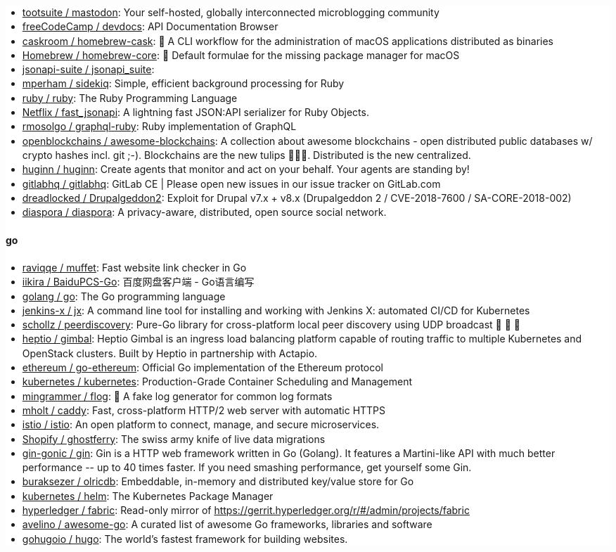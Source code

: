 * [tootsuite / mastodon](https://github.com/tootsuite/mastodon):  Your self-hosted, globally interconnected microblogging community
* [freeCodeCamp / devdocs](https://github.com/freeCodeCamp/devdocs):  API Documentation Browser
* [caskroom / homebrew-cask](https://github.com/caskroom/homebrew-cask):  🍻 A CLI workflow for the administration of macOS applications distributed as binaries
* [Homebrew / homebrew-core](https://github.com/Homebrew/homebrew-core):  🍻 Default formulae for the missing package manager for macOS
* [jsonapi-suite / jsonapi_suite](https://github.com/jsonapi-suite/jsonapi_suite):  
* [mperham / sidekiq](https://github.com/mperham/sidekiq):  Simple, efficient background processing for Ruby
* [ruby / ruby](https://github.com/ruby/ruby):  The Ruby Programming Language
* [Netflix / fast_jsonapi](https://github.com/Netflix/fast_jsonapi):  A lightning fast JSON:API serializer for Ruby Objects.
* [rmosolgo / graphql-ruby](https://github.com/rmosolgo/graphql-ruby):  Ruby implementation of GraphQL
* [openblockchains / awesome-blockchains](https://github.com/openblockchains/awesome-blockchains):  A collection about awesome blockchains - open distributed public databases w/ crypto hashes incl. git ;-). Blockchains are the new tulips 🌷🌷🌷. Distributed is the new centralized.
* [huginn / huginn](https://github.com/huginn/huginn):  Create agents that monitor and act on your behalf. Your agents are standing by!
* [gitlabhq / gitlabhq](https://github.com/gitlabhq/gitlabhq):  GitLab CE | Please open new issues in our issue tracker on GitLab.com
* [dreadlocked / Drupalgeddon2](https://github.com/dreadlocked/Drupalgeddon2):  Exploit for Drupal v7.x + v8.x (Drupalgeddon 2 / CVE-2018-7600 / SA-CORE-2018-002)
* [diaspora / diaspora](https://github.com/diaspora/diaspora):  A privacy-aware, distributed, open source social network.

#### go

* [raviqqe / muffet](https://github.com/raviqqe/muffet):  Fast website link checker in Go
* [iikira / BaiduPCS-Go](https://github.com/iikira/BaiduPCS-Go):  百度网盘客户端 - Go语言编写
* [golang / go](https://github.com/golang/go):  The Go programming language
* [jenkins-x / jx](https://github.com/jenkins-x/jx):  A command line tool for installing and working with Jenkins X: automated CI/CD for Kubernetes
* [schollz / peerdiscovery](https://github.com/schollz/peerdiscovery):  Pure-Go library for cross-platform local peer discovery using UDP broadcast 👩 🔁 👩
* [heptio / gimbal](https://github.com/heptio/gimbal):  Heptio Gimbal is an ingress load balancing platform capable of routing traffic to multiple Kubernetes and OpenStack clusters. Built by Heptio in partnership with Actapio.
* [ethereum / go-ethereum](https://github.com/ethereum/go-ethereum):  Official Go implementation of the Ethereum protocol
* [kubernetes / kubernetes](https://github.com/kubernetes/kubernetes):  Production-Grade Container Scheduling and Management
* [mingrammer / flog](https://github.com/mingrammer/flog):  🎩 A fake log generator for common log formats
* [mholt / caddy](https://github.com/mholt/caddy):  Fast, cross-platform HTTP/2 web server with automatic HTTPS
* [istio / istio](https://github.com/istio/istio):  An open platform to connect, manage, and secure microservices.
* [Shopify / ghostferry](https://github.com/Shopify/ghostferry):  The swiss army knife of live data migrations
* [gin-gonic / gin](https://github.com/gin-gonic/gin):  Gin is a HTTP web framework written in Go (Golang). It features a Martini-like API with much better performance -- up to 40 times faster. If you need smashing performance, get yourself some Gin.
* [buraksezer / olricdb](https://github.com/buraksezer/olricdb):  Embeddable, in-memory and distributed key/value store for Go
* [kubernetes / helm](https://github.com/kubernetes/helm):  The Kubernetes Package Manager
* [hyperledger / fabric](https://github.com/hyperledger/fabric):  Read-only mirror of https://gerrit.hyperledger.org/r/#/admin/projects/fabric
* [avelino / awesome-go](https://github.com/avelino/awesome-go):  A curated list of awesome Go frameworks, libraries and software
* [gohugoio / hugo](https://github.com/gohugoio/hugo):  The world’s fastest framework for building websites.